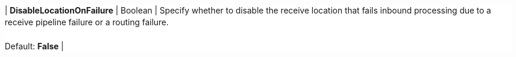|    <strong>DisableLocationOnFailure</strong>    |                                                                                                                                                                                                                                                                                                                                                                                                                                                                                                                                                                                                                                                                                                                                                                                                                                                                                                                                             Boolean                                                                                                                                                                                                                                                                                                                                                                                                                                                                                                                                                                                                                                                                                                                                                                                                                                                                                                                                             |                                                                                                                                                                                                                                                                                                                                                                                                                                                                                                                                                                                                                                                                                                                                                                                                         Specify whether to disable the receive location that fails inbound processing due to a receive pipeline failure or a routing failure.<br /><br /> Default: <strong>False</strong>                                                                                                                                                                                                                                                                                                                                                                                                                                                                                                                                                                                                                                                                                                                                                                                                          |